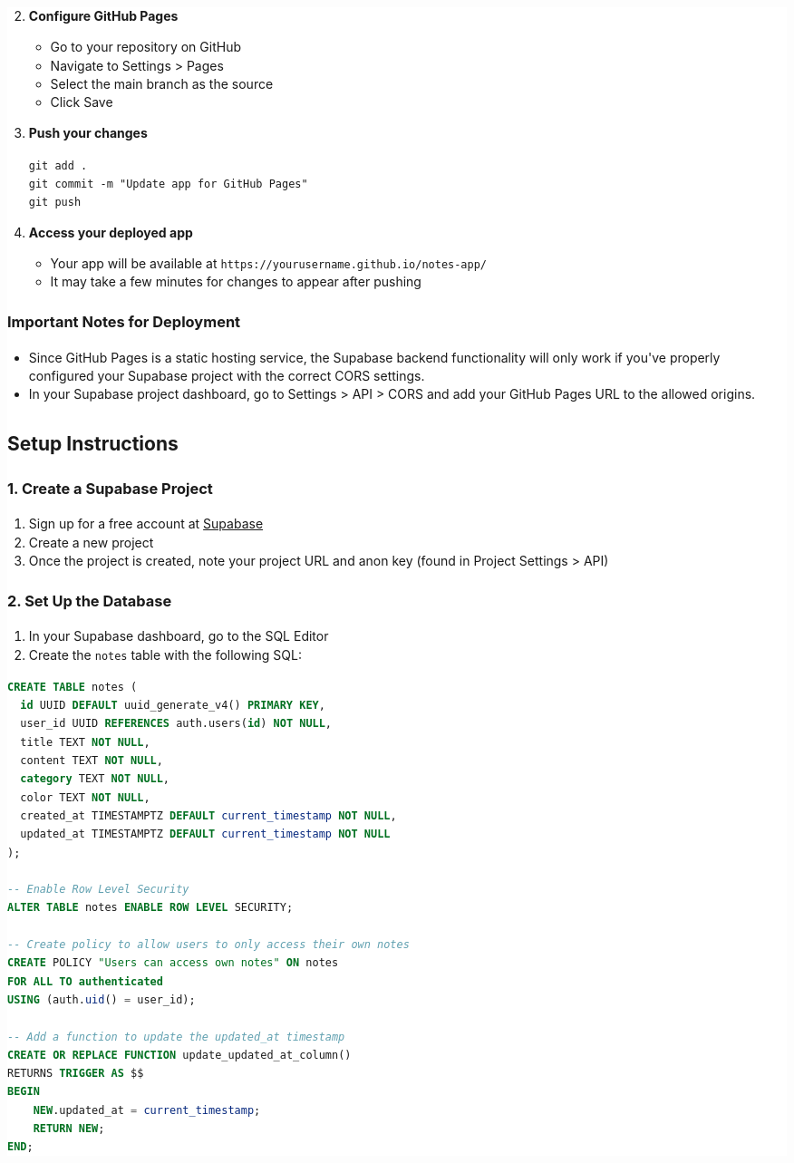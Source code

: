 2. **Configure GitHub Pages**
   - Go to your repository on GitHub
   - Navigate to Settings > Pages
   - Select the main branch as the source
   - Click Save

3. **Push your changes**
   ```
   git add .
   git commit -m "Update app for GitHub Pages"
   git push
   ```

4. **Access your deployed app**
   - Your app will be available at `https://yourusername.github.io/notes-app/`
   - It may take a few minutes for changes to appear after pushing

### Important Notes for Deployment

- Since GitHub Pages is a static hosting service, the Supabase backend functionality will only work if you've properly configured your Supabase project with the correct CORS settings.
- In your Supabase project dashboard, go to Settings > API > CORS and add your GitHub Pages URL to the allowed origins.

## Setup Instructions

### 1. Create a Supabase Project

1. Sign up for a free account at [Supabase](https://supabase.com/)
2. Create a new project
3. Once the project is created, note your project URL and anon key (found in Project Settings > API)

### 2. Set Up the Database

1. In your Supabase dashboard, go to the SQL Editor
2. Create the `notes` table with the following SQL:

```sql
CREATE TABLE notes (
  id UUID DEFAULT uuid_generate_v4() PRIMARY KEY,
  user_id UUID REFERENCES auth.users(id) NOT NULL,
  title TEXT NOT NULL,
  content TEXT NOT NULL,
  category TEXT NOT NULL,
  color TEXT NOT NULL,
  created_at TIMESTAMPTZ DEFAULT current_timestamp NOT NULL,
  updated_at TIMESTAMPTZ DEFAULT current_timestamp NOT NULL
);

-- Enable Row Level Security
ALTER TABLE notes ENABLE ROW LEVEL SECURITY;

-- Create policy to allow users to only access their own notes
CREATE POLICY "Users can access own notes" ON notes
FOR ALL TO authenticated
USING (auth.uid() = user_id);

-- Add a function to update the updated_at timestamp
CREATE OR REPLACE FUNCTION update_updated_at_column()
RETURNS TRIGGER AS $$
BEGIN
    NEW.updated_at = current_timestamp;
    RETURN NEW;
END;
```